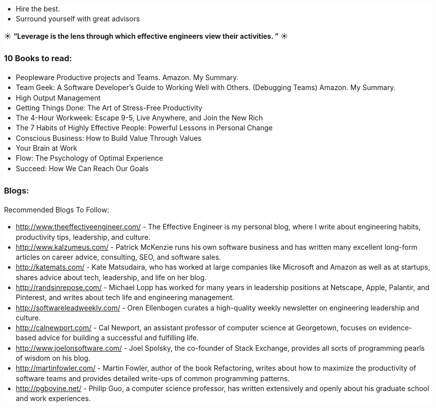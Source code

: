 - Hire the best. 
- Surround yourself with great advisors

:sunny: **“Leverage is the lens through which effective engineers view their activities. ”** :sunny:

### 10 Books to read: 
- Peopleware Productive projects and Teams. Amazon. My Summary.
- Team Geek: A Software Developer’s Guide to Working Well with Others. (Debugging Teams) Amazon. My Summary. 
- High Output Management
- Getting Things Done: The Art of Stress-Free Productivity
- The 4-Hour Workweek: Escape 9-5, Live Anywhere, and Join the New Rich
- The 7 Habits of Highly Effective People: Powerful Lessons in Personal Change
- Conscious Business: How to Build Value Through Values
- Your Brain at Work
- Flow: The Psychology of Optimal Experience
- Succeed: How We Can Reach Our Goals

### Blogs: 

Recommended Blogs To Follow:

* http://www.theeffectiveengineer.com/ - The Effective Engineer is my personal blog, where I write about engineering habits, productivity tips, leadership, and culture.
* http://www.kalzumeus.com/ - Patrick McKenzie runs his own software business and has written many excellent long-form articles on career advice, consulting, SEO, and software sales.
* http://katemats.com/ - Kate Matsudaira, who has worked at large companies like Microsoft and Amazon as well as at startups, shares advice about tech, leadership, and life on her blog.
* http://randsinrepose.com/ - Michael Lopp has worked for many years in leadership positions at Netscape, Apple, Palantir, and Pinterest, and writes about tech life and engineering management.
* http://softwareleadweekly.com/ - Oren Ellenbogen curates a high-quality weekly newsletter on engineering leadership and culture.
* http://calnewport.com/ - Cal Newport, an assistant professor of computer science at Georgetown, focuses on evidence-based advice for building a successful and fulfilling life.
* http://www.joelonsoftware.com/ - Joel Spolsky, the co-founder of Stack Exchange, provides all sorts of programming pearls of wisdom on his blog.
* http://martinfowler.com/ - Martin Fowler, author of the book Refactoring, writes about how to maximize the productivity of software teams and provides detailed write-ups of common programming patterns.
* http://pgbovine.net/ - Philip Guo, a computer science professor, has written extensively and openly about his graduate school and work experiences.
